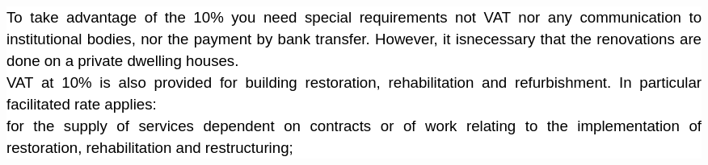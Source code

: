<div style="text-align: justify;"><span style="color: #000000; font-family: 'comic sans ms', sans-serif; font-size: 14pt;"><span id="ouHighlight__0_15TO0_23">To take advantage of the</span><span id="noHighlight_0.4663423809970384"> </span><span id="ouHighlight__23_24TO25_26">10</span><span id="ouHighlight__25_25TO27_27">%</span><span id="noHighlight_0.5359927421433366"> </span><span id="ouHighlight__31_39TO29_36" class="">you need</span><span id="noHighlight_0.5208117628870066"> </span><span id="ouHighlight__53_63TO38_44">special</span><span id="noHighlight_0.9786787254957487"> </span><span id="ouHighlight__41_51TO46_57">requirements</span><span id="noHighlight_0.6576614811165253"> </span><span id="ouHighlight__27_29TO59_61">not</span><span id="noHighlight_0.9881410741330448"> </span><span id="ouHighlight__16_21TO63_65">VAT</span><span id="noHighlight_0.9744705456561216"> </span><span id="ouHighlight__65_66TO67_69">nor</span><span id="noHighlight_0.8570142847339024"> </span><span id="ouHighlight__68_87TO71_87">any communication</span><span id="noHighlight_0.39275217323513245"> </span><span id="ouHighlight__89_90TO89_90">to</span><span id="noHighlight_0.42247928102990007"> </span><span id="ouHighlight__92_109TO92_111" class="">institutional bodies</span><span id="noHighlight_0.00390953164786878">,</span><span id="noHighlight_0.47601745231784154"> </span><span id="ouHighlight__112_113TO114_116">nor</span><span id="noHighlight_0.008535385024308617"> </span><span id="ouHighlight__115_116TO118_120">the</span><span id="noHighlight_0.7244161042660864"> </span><span id="ouHighlight__118_143TO122_145">payment by bank transfer</span><span id="noHighlight_0.7089792352573516">.</span><span id="noHighlight_0.6994915992206929"> </span><span id="ouHighlight__146_152TO148_161">However, it is</span><span id="noHighlight_0.628633260550026"></span><span id="ouHighlight__154_167TO163_176">necessary that</span><span id="noHighlight_0.593390811392823"> </span><span id="ouHighlight__169_196TO178_192">the renovations</span><span id="noHighlight_0.9436550896417042"> </span><span id="ouHighlight__198_202TO194_196" class="">are</span><span id="noHighlight_0.3994392413563739"> </span><span id="ouHighlight__204_211TO198_201">done</span><span id="noHighlight_0.06638047102361466"> on </span><span id="ouHighlight__224_232TO206_206">a</span><span id="noHighlight_0.5744145187268941"> </span><span id="ouHighlight__244_250TO208_214">private</span><span id="noHighlight_0.7488524451876588"> </span><span id="ouHighlight__234_242TO216_223">dwelling</span><span id="noHighlight_0.44115678631227584"> </span><span id="ouHighlight__213_222TO225_230">houses</span><span id="noHighlight_0.06435295422741993">.</span></span></div>
<div style="text-align: justify;"><span style="color: #000000; font-family: 'comic sans ms', sans-serif; font-size: 14pt;"><span id="ouHighlight__0_7TO0_2">VAT</span><span id="noHighlight_0.3968568415048306"> at </span><span id="ouHighlight__9_10TO7_8">10</span><span id="ouHighlight__11_11TO9_9">%</span><span id="noHighlight_0.9231849320264698"> </span><span id="ouHighlight__13_28TO11_26" class="">is also provided</span><span id="noHighlight_0.8556286878771229"> </span><span id="ouHighlight__30_50TO28_30">for</span><span id="noHighlight_0.44079831410268766"> </span><span id="ouHighlight__52_68TO32_51" class="">building restoration</span><span id="noHighlight_0.830010524238256">,</span><span id="noHighlight_0.6486807273851887"> </span><span id="ouHighlight__71_94TO54_67">rehabilitation</span><span id="noHighlight_0.1830152417163522"> </span><span id="ouHighlight__96_113TO69_85">and refurbishment</span><span id="noHighlight_0.3782399853980256">.</span><span id="noHighlight_0.3358174460601848"> </span><span id="ouHighlight__116_132TO88_100">In particular</span><span id="noHighlight_0.9457965460844371"> </span><span id="ouHighlight__142_150TO102_112" class="">facilitated</span><span id="noHighlight_0.5231983132832634"> </span><span id="ouHighlight__133_140TO114_117">rate</span><span id="noHighlight_0.08049042033225762"> </span><span id="ouHighlight__152_162TO119_126" class="">applies:</span></span></div>
<div style="text-align: justify;"><span style="color: #000000; font-family: 'comic sans ms', sans-serif; font-size: 14pt;"><span id="ouHighlight__0_2TO0_2">for</span><span id="noHighlight_0.3225874021407744"> </span><span id="ouHighlight__4_28TO4_25">the supply of services</span><span id="noHighlight_0.6561892126214419"> </span><span id="ouHighlight__30_42TO27_38">dependent on</span><span id="noHighlight_0.602991985426272"> </span><span id="ouHighlight__44_63TO40_48">contracts</span><span id="noHighlight_0.02831584144805266"> </span><span id="ouHighlight__65_65TO50_51">or</span><span id="noHighlight_0.8368530121134401"> </span><span id="ouHighlight__67_73TO53_59">of work</span><span id="noHighlight_0.3193738037889491"> </span><span id="ouHighlight__75_101TO61_90">relating to the implementation</span><span id="noHighlight_0.09995648708296567"> </span><span id="ouHighlight__103_130TO92_105">of restoration</span><span id="noHighlight_0.18630698543580104">,</span><span id="noHighlight_0.9325581982336901"> </span><span id="ouHighlight__133_156TO108_121">rehabilitation</span><span id="noHighlight_0.4814183802055394"> </span><span id="ouHighlight__158_178TO123_139">and restructuring</span><span id="ouHighlight__179_179TO140_140">;</span></span></div>
